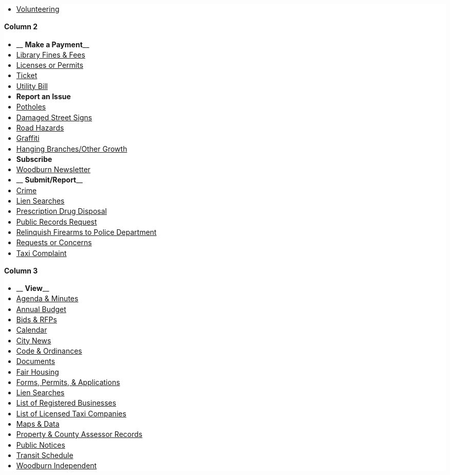    *  [Volunteering](https://www.woodburn-or.gov/community-services/page/volunteer-program)   

 __Column 2__   

   *  __ __Make a Payment____ 
   *  [Library Fines & Fees](https://www.woodburn-or.gov/library/page/library-policies) 
   *  [Licenses or Permits](https://www.woodburn-or.gov/forms?field_microsite_tid=32) 
   *  [Ticket](https://www.woodburn-or.gov/police/page/reports-forms-permits) 
   *  [Utility Bill](https://www.woodburn-or.gov/finance/page/water-and-sewer-bill-payment-options) 
   *  __Report an Issue__ 
   *  [Potholes](https://www.woodburn-or.gov/pw-operations/webform/reporting-pothole) 
   *  [Damaged Street Signs](https://www.woodburn-or.gov/pw-operations/webform/reporting-damaged-street-sign) 
   *  [Road Hazards](https://www.woodburn-or.gov/pw-operations/webform/reporting-road-hazard) 
   *  [Graffiti](https://www.woodburn-or.gov/recreation/webform/reporting-graffiti) 
   *  [Hanging Branches/Other Growth](https://www.woodburn-or.gov/pw-operations/webform/reporting-hanging-branchesshrubberyother-growth) 
   *  __Subscribe__ 
   *  [Woodburn Newsletter](https://visitor.r20.constantcontact.com/manage/optin?v=001K8KKO2nAhWmO3iGlx68slFZWQehHmV1yWOjMmlCXChcL-1LyMoS4ipfy5cx34p5RPZsfRwlKDFl4v1h0hZ2ZYHd3IXYLrynD78pRUn_1pCriQALNVxfRlz9fXRgx1bjZCytIMk-xewV81_TVHVQUq_BWmHLMOF8T) 
   *  __ __Submit/Report____ 
   *  [Crime](https://www.woodburn-or.gov/police/page/reports-forms-permits) 
   *  [Lien Searches](https://www.woodburn-or.gov/finance/page/lien-searches) 
   *  [Prescription Drug Disposal](https://www.woodburn-or.gov/police/page/reports-forms-permits) 
   *  [Public Records Request](https://www.woodburn-or.gov/administration/page/public-records-request-form) 
   *  [Relinquish Firearms to Police Department](https://www.woodburn-or.gov/police/page/forms-permits) 
   *  [Requests or Concerns](https://www.woodburn-or.gov/contact) 
   *  [Taxi Complaint](https://www.woodburn-or.gov/finance/page/taxi-permit-requirementsinformation)   

 __Column 3__   

   *  __ __View____ 
   *  [Agenda & Minutes](https://www.woodburn-or.gov/meetings) 
   *  [Annual Budget](https://www.woodburn-or.gov/finance/page/financial-documents) 
   *  [Bids & RFPs](https://www.woodburn-or.gov/publicworks/page/bids-and-rfps) 
   *  [Calendar](https://www.woodburn-or.gov/calendar) 
   *  [City News](https://www.woodburn-or.gov/news) 
   *  [Code & Ordinances](https://www.woodburn-or.gov/ordinances) 
   *  [Documents](https://www.woodburn-or.gov/documents) 
   *  [Fair Housing](https://www.woodburn-or.gov/econ-dev/page/fair-housing) 
   *  [Forms, Permits, & Applications](https://www.woodburn-or.gov/forms) 
   *  [Lien Searches](https://www.woodburn-or.gov/finance/page/lien-searches) 
   *  [List of Registered Businesses](https://www.woodburn-or.gov/finance/page/business-registration-requirementsinformation) 
   *  [List of Licensed Taxi Companies](https://www.woodburn-or.gov/finance/page/taxi-permit-requirementsinformation) 
   *  [Maps & Data](https://www.woodburn-or.gov/dev-planning/page/woodburn-zoning-other-maps) 
   *  [Property & County Assessor Records](http://www.co.marion.or.us/AO/Pages/default.aspx) 
   *  [Public Notices](https://www.woodburn-or.gov/public-notices) 
   *  [Transit Schedule](https://www.woodburn-or.gov/transit) 
   *  [Woodburn Independent](https://pamplinmedia.com/woodburn-independent-home/)   
